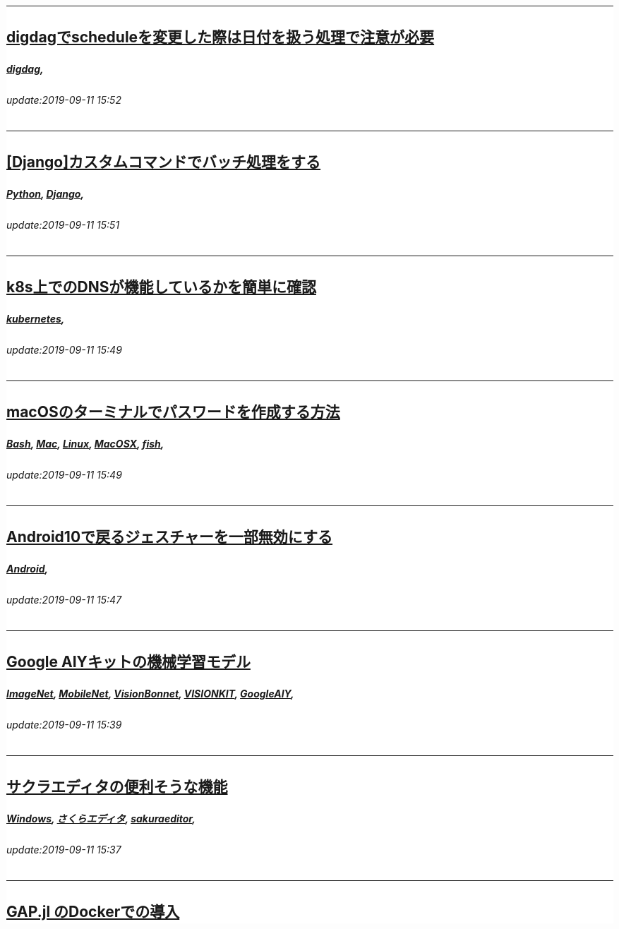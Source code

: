 
---
## [digdagでscheduleを変更した際は日付を扱う処理で注意が必要](https://qiita.com/tosametal/items/c480a776775b52fdcfa4)
##### [digdag](https://qiita.com/tags/digdag), 
###### update:2019-09-11 15:52
---
## [[Django]カスタムコマンドでバッチ処理をする](https://qiita.com/retasu0/items/5bd4bc9080343f9fe59f)
##### [Python](https://qiita.com/tags/Python), [Django](https://qiita.com/tags/Django), 
###### update:2019-09-11 15:51
---
## [k8s上でのDNSが機能しているかを簡単に確認](https://qiita.com/yuta_vamdemic/items/5806ce944786d0521b2e)
##### [kubernetes](https://qiita.com/tags/kubernetes), 
###### update:2019-09-11 15:49
---
## [macOSのターミナルでパスワードを作成する方法](https://qiita.com/ENTOTSU44/items/abe8d452d57892a24139)
##### [Bash](https://qiita.com/tags/Bash), [Mac](https://qiita.com/tags/Mac), [Linux](https://qiita.com/tags/Linux), [MacOSX](https://qiita.com/tags/MacOSX), [fish](https://qiita.com/tags/fish), 
###### update:2019-09-11 15:49
---
## [Android10で戻るジェスチャーを一部無効にする](https://qiita.com/j-matsuba/items/b74e7603dd30fa481db6)
##### [Android](https://qiita.com/tags/Android), 
###### update:2019-09-11 15:47
---
## [Google AIYキットの機械学習モデル](https://qiita.com/huayecai/items/8baf999a96032bb8f3a3)
##### [ImageNet](https://qiita.com/tags/ImageNet), [MobileNet](https://qiita.com/tags/MobileNet), [VisionBonnet](https://qiita.com/tags/VisionBonnet), [VISIONKIT](https://qiita.com/tags/VISIONKIT), [GoogleAIY](https://qiita.com/tags/GoogleAIY), 
###### update:2019-09-11 15:39
---
## [サクラエディタの便利そうな機能](https://qiita.com/mima_ita/items/1ca8b41e29329bb980d0)
##### [Windows](https://qiita.com/tags/Windows), [さくらエディタ](https://qiita.com/tags/さくらエディタ), [sakuraeditor](https://qiita.com/tags/sakuraeditor), 
###### update:2019-09-11 15:37
---
## [GAP.jl のDockerでの導入](https://qiita.com/SatoshiTerasaki/items/46e0f9656324063f83e9)